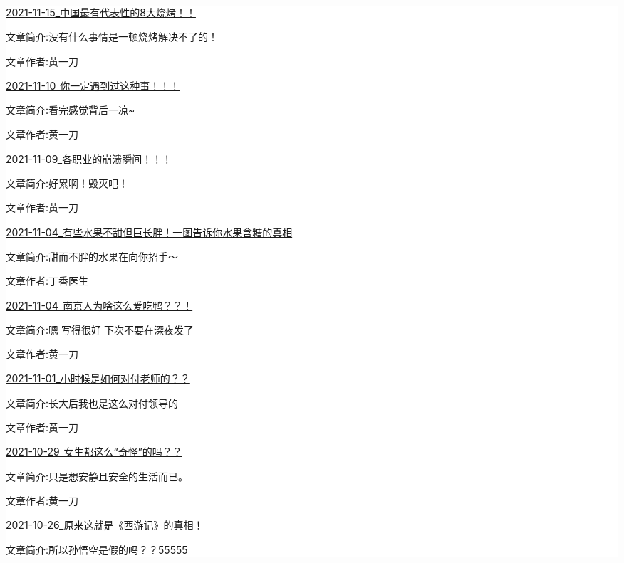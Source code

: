 [2021-11-15_中国最有代表性的8大烧烤！！](http://mp.weixin.qq.com/s?__biz=MzIwNzc5MTQxMw==&mid=2247499358&idx=1&sn=4bc6b1688465a4bf88cddfcdffb411f8&chksm=970e4a04a079c312e8b0c6bb244318df9c4aba3efd11a51374cfad3110f307b1433e3821c0ec&scene=27#wechat_redirect)

文章简介:没有什么事情是一顿烧烤解决不了的！

文章作者:黄一刀

[2021-11-10_你一定遇到过这种事！！！](http://mp.weixin.qq.com/s?__biz=MzIwNzc5MTQxMw==&mid=2247499332&idx=1&sn=a6f6fc3052551e284bb8a753a5f21007&chksm=970e4a1ea079c308b05bf1b40eea9ccf7170605047a5f2f0eca059172b597d1157c47a8da129&scene=27#wechat_redirect)

文章简介:看完感觉背后一凉~

文章作者:黄一刀

[2021-11-09_各职业的崩溃瞬间！！！](http://mp.weixin.qq.com/s?__biz=MzIwNzc5MTQxMw==&mid=2247499242&idx=1&sn=c42703cebc6e7beccdc689736031f983&chksm=970e49b0a079c0a643d4b2153b72cd234ff8475541543d9226ebaa7eee8fe5faecf7de62f15a&scene=27#wechat_redirect)

文章简介:好累啊！毁灭吧！

文章作者:黄一刀

[2021-11-04_有些水果不甜但巨长胖！一图告诉你水果含糖的真相](http://mp.weixin.qq.com/s?__biz=MzIwNzc5MTQxMw==&mid=2247499194&idx=2&sn=79f696b114c8daf45406b9982a82650d&chksm=970e49e0a079c0f69ffd417c05a2e0152a936ad397910d5c0029d90e343cc4a4ca17ee62c69b&scene=27#wechat_redirect)

文章简介:甜而不胖的水果在向你招手～

文章作者:丁香医生

[2021-11-04_南京人为啥这么爱吃鸭？？！](http://mp.weixin.qq.com/s?__biz=MzIwNzc5MTQxMw==&mid=2247499194&idx=1&sn=0bd0af35320fa59e0d41a0c42bd382bd&chksm=970e49e0a079c0f67b947dcab5638b4209e2f54215687c1bbe600c8863fccaa08ed54d62a482&scene=27#wechat_redirect)

文章简介:嗯 写得很好  下次不要在深夜发了

文章作者:黄一刀

[2021-11-01_小时候是如何对付老师的？？](http://mp.weixin.qq.com/s?__biz=MzIwNzc5MTQxMw==&mid=2247499142&idx=1&sn=6b16c1a74c7e473183c944ce9be0fd1d&chksm=970e49dca079c0ca412d1d0280b47d1455545b56a3c0501a9381c6d182b6bb2f8ed4b37a6dfc&scene=27#wechat_redirect)

文章简介:长大后我也是这么对付领导的

文章作者:黄一刀

[2021-10-29_女生都这么“奇怪”的吗？？](http://mp.weixin.qq.com/s?__biz=MzIwNzc5MTQxMw==&mid=2247499083&idx=1&sn=06ca9d1befacd81d41ae87c66c12bca8&chksm=970e4911a079c007836408de6be9aa351676887975e729f04a205cdceb77a7b71e4c4e7f8af9&scene=27#wechat_redirect)

文章简介:只是想安静且安全的生活而已。

文章作者:黄一刀

[2021-10-26_原来这就是《西游记》的真相！](http://mp.weixin.qq.com/s?__biz=MzIwNzc5MTQxMw==&mid=2247499057&idx=2&sn=6ff14f179f3d476efcdfab3ed939462a&chksm=970e496ba079c07d6eee757b79252cf99d5b286d4b45be0985339f94b9d3687432c55de2c68d&scene=27#wechat_redirect)

文章简介:所以孙悟空是假的吗？？55555
